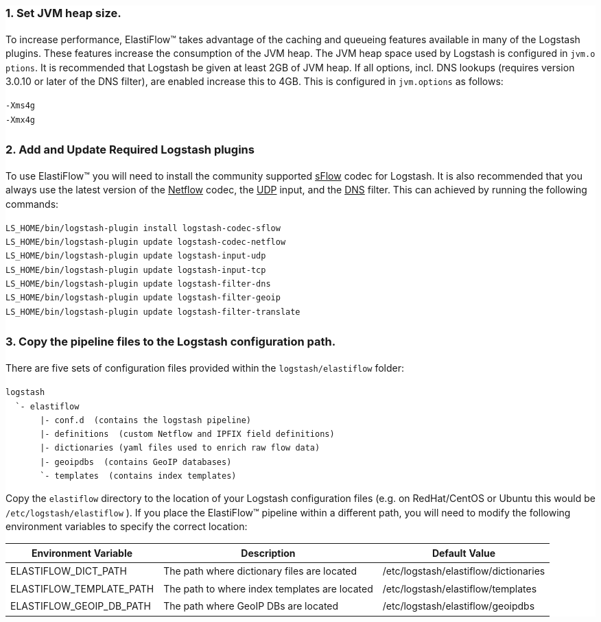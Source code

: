 ### 1. Set JVM heap size.

To increase performance, ElastiFlow&trade; takes advantage of the caching and queueing features available in many of the Logstash plugins. These features increase the consumption of the JVM heap. The JVM heap space used by Logstash is configured in `jvm.options`. It is recommended that Logstash be given at least 2GB of JVM heap. If all options, incl. DNS lookups (requires version 3.0.10 or later of the DNS filter), are enabled increase this to 4GB. This is configured in `jvm.options` as follows:

```text
-Xms4g
-Xmx4g
```

### 2. Add and Update Required Logstash plugins

To use ElastiFlow&trade; you will need to install the community supported [sFlow](https://github.com/ashangit/logstash-codec-sflow) codec for Logstash. It is also recommended that you always use the latest version of the [Netflow](https://www.elastic.co/guide/en/logstash/current/plugins-codecs-netflow.html) codec, the [UDP](https://www.elastic.co/guide/en/logstash/current/plugins-inputs-udp.html) input, and the [DNS](https://www.elastic.co/guide/en/logstash/current/plugins-filters-dns.html) filter. This can achieved by running the following commands:

```
LS_HOME/bin/logstash-plugin install logstash-codec-sflow
LS_HOME/bin/logstash-plugin update logstash-codec-netflow
LS_HOME/bin/logstash-plugin update logstash-input-udp
LS_HOME/bin/logstash-plugin update logstash-input-tcp
LS_HOME/bin/logstash-plugin update logstash-filter-dns
LS_HOME/bin/logstash-plugin update logstash-filter-geoip
LS_HOME/bin/logstash-plugin update logstash-filter-translate
```

### 3. Copy the pipeline files to the Logstash configuration path.

There are five sets of configuration files provided within the `logstash/elastiflow` folder:

```text
logstash
  `- elastiflow
       |- conf.d  (contains the logstash pipeline)
       |- definitions  (custom Netflow and IPFIX field definitions)
       |- dictionaries (yaml files used to enrich raw flow data)
       |- geoipdbs  (contains GeoIP databases)
       `- templates  (contains index templates)
```

Copy the `elastiflow` directory to the location of your Logstash configuration files (e.g. on RedHat/CentOS or Ubuntu this would be `/etc/logstash/elastiflow` ). If you place the ElastiFlow&trade; pipeline within a different path, you will need to modify the following environment variables to specify the correct location:

Environment Variable | Description | Default Value
--- | --- | ---
ELASTIFLOW_DICT_PATH | The path where dictionary files are located | /etc/logstash/elastiflow/dictionaries
ELASTIFLOW_TEMPLATE_PATH | The path to where index templates are located | /etc/logstash/elastiflow/templates
ELASTIFLOW_GEOIP_DB_PATH | The path where GeoIP DBs are located | /etc/logstash/elastiflow/geoipdbs
